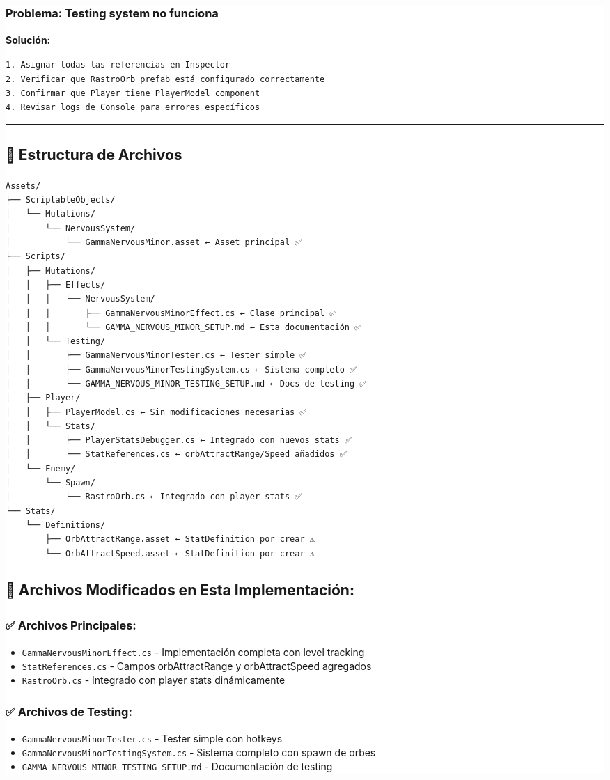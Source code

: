 ### **Problema: Testing system no funciona**
**Solución:**
```
1. Asignar todas las referencias en Inspector
2. Verificar que RastroOrb prefab está configurado correctamente
3. Confirmar que Player tiene PlayerModel component
4. Revisar logs de Console para errores específicos
```

---

## **📁 Estructura de Archivos**

```
Assets/
├── ScriptableObjects/
│   └── Mutations/
│       └── NervousSystem/
│           └── GammaNervousMinor.asset ← Asset principal ✅
├── Scripts/
│   ├── Mutations/
│   │   ├── Effects/
│   │   │   └── NervousSystem/
│   │   │       ├── GammaNervousMinorEffect.cs ← Clase principal ✅
│   │   │       └── GAMMA_NERVOUS_MINOR_SETUP.md ← Esta documentación ✅
│   │   └── Testing/
│   │       ├── GammaNervousMinorTester.cs ← Tester simple ✅
│   │       ├── GammaNervousMinorTestingSystem.cs ← Sistema completo ✅
│   │       └── GAMMA_NERVOUS_MINOR_TESTING_SETUP.md ← Docs de testing ✅
│   ├── Player/
│   │   ├── PlayerModel.cs ← Sin modificaciones necesarias ✅
│   │   └── Stats/
│   │       ├── PlayerStatsDebugger.cs ← Integrado con nuevos stats ✅
│   │       └── StatReferences.cs ← orbAttractRange/Speed añadidos ✅
│   └── Enemy/
│       └── Spawn/
│           └── RastroOrb.cs ← Integrado con player stats ✅
└── Stats/
    └── Definitions/
        ├── OrbAttractRange.asset ← StatDefinition por crear ⚠️
        └── OrbAttractSpeed.asset ← StatDefinition por crear ⚠️
```

## **🔧 Archivos Modificados en Esta Implementación:**

### **✅ Archivos Principales:**
- `GammaNervousMinorEffect.cs` - Implementación completa con level tracking
- `StatReferences.cs` - Campos orbAttractRange y orbAttractSpeed agregados
- `RastroOrb.cs` - Integrado con player stats dinámicamente

### **✅ Archivos de Testing:**
- `GammaNervousMinorTester.cs` - Tester simple con hotkeys
- `GammaNervousMinorTestingSystem.cs` - Sistema completo con spawn de orbes
- `GAMMA_NERVOUS_MINOR_TESTING_SETUP.md` - Documentación de testing
